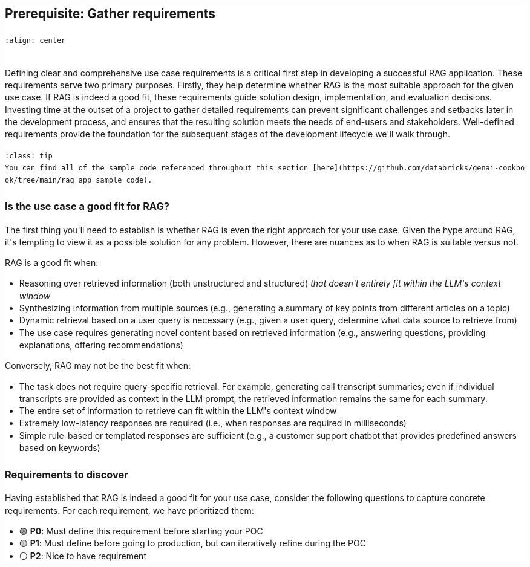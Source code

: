 ## **Prerequisite:** Gather requirements

```{image} ../images/5-hands-on/workflow_gather.png
:align: center
```
<br/>
Defining clear and comprehensive use case requirements is a critical first step in developing a successful RAG application. These requirements serve two primary purposes. Firstly, they help determine whether RAG is the most suitable approach for the given use case. If RAG is indeed a good fit, these requirements guide solution design, implementation, and evaluation decisions. Investing time at the outset of a project to gather detailed requirements can prevent significant challenges and setbacks later in the development process, and ensures that the resulting solution meets the needs of end-users and stakeholders. Well-defined requirements provide the foundation for the subsequent stages of the development lifecycle we'll walk through.

```{admonition} [Code Repository](https://github.com/databricks/genai-cookbook/tree/main/rag_app_sample_code)
:class: tip
You can find all of the sample code referenced throughout this section [here](https://github.com/databricks/genai-cookbook/tree/main/rag_app_sample_code).
```

### Is the use case a good fit for RAG?

The first thing you'll need to establish is whether RAG is even the right approach for your use case. Given the hype around RAG, it's tempting to view it as a possible solution for any problem. However, there are nuances as to when RAG is suitable versus not.

RAG is a good fit when:

- Reasoning over retrieved information (both unstructured and structured) *that doesn't entirely fit within the LLM's context window*
- Synthesizing information from multiple sources (e.g., generating a summary of key points from different articles on a topic) 
- Dynamic retrieval based on a user query is necessary (e.g., given a user query, determine what data source to retrieve from)
- The use case requires generating novel content based on retrieved information (e.g., answering questions, providing explanations, offering recommendations)

Conversely, RAG may not be the best fit when:

- The task does not require query-specific retrieval. For example, generating call transcript summaries; even if individual transcripts are provided as context in the LLM prompt, the retrieved information remains the same for each summary.
- The entire set of information to retrieve can fit within the LLM's context window
- Extremely low-latency responses are required (i.e., when responses are required in milliseconds)
- Simple rule-based or templated responses are sufficient (e.g., a customer support chatbot that provides predefined answers based on keywords)

### Requirements to discover  

Having established that RAG is indeed a good fit for your use case, consider the following questions to capture concrete requirements. For each requirement, we have prioritized them:

- 🟢 **P0**: Must define this requirement before starting your POC
- 🟡 **P1**: Must define before going to production, but can iteratively refine during the POC
- ⚪ **P2**: Nice to have requirement
